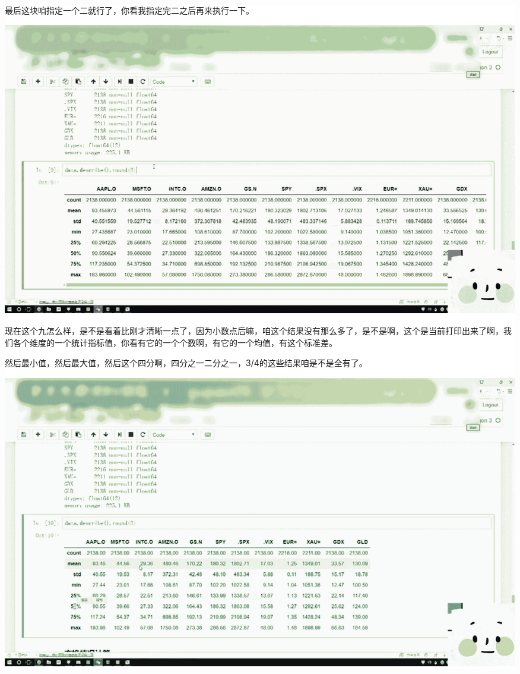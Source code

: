 最后这块咱指定一个二就行了，你看我指定完二之后再来执行一下。

![](img/3b67d7eb452d1a94a6c248e244fab107_74.png)

现在这个九怎么样，是不是看着比刚才清晰一点了，因为小数点后嘛，咱这个结果没有那么多了，是不是啊，这个是当前打印出来了啊，我们各个维度的一个统计指标值，你看有它的一个个数啊，有它的一个均值，有这个标准差。

然后最小值，然后最大值，然后这个四分啊，四分之一二分之一，3/4的这些结果咱是不是全有了。

![](img/3b67d7eb452d1a94a6c248e244fab107_76.png)
